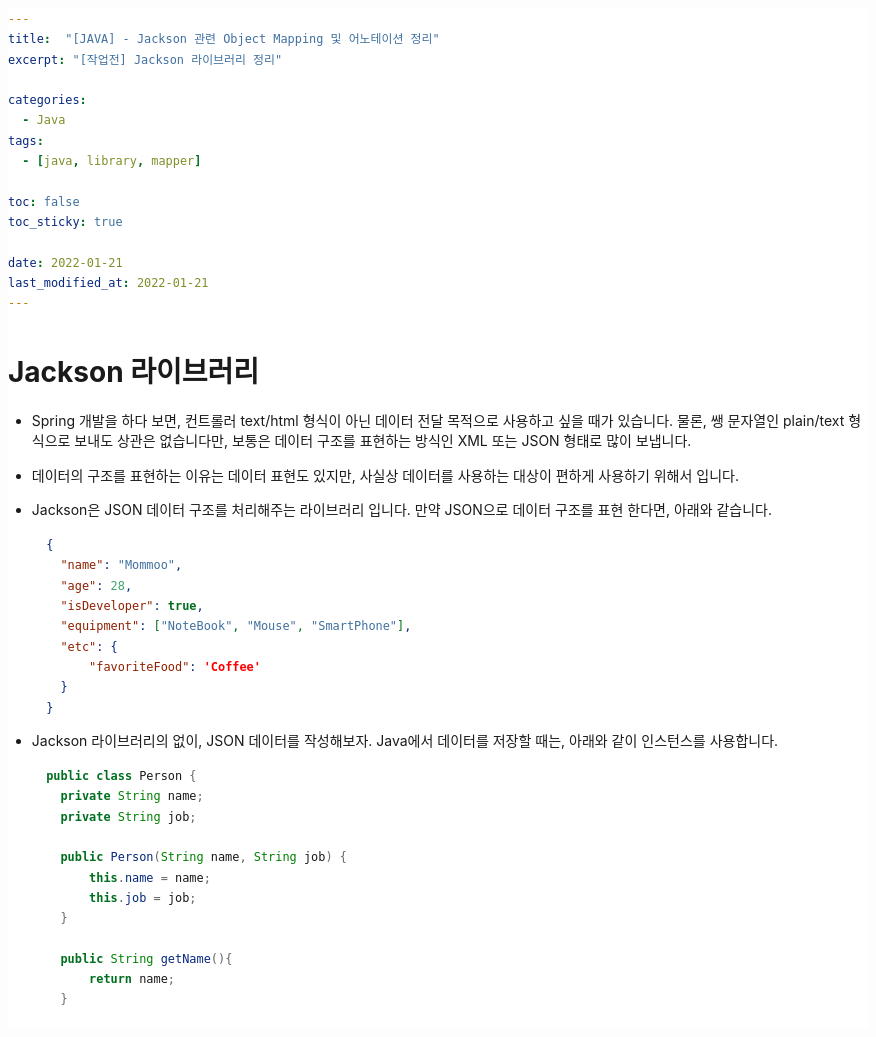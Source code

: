 ```yaml
---
title:  "[JAVA] - Jackson 관련 Object Mapping 및 어노테이션 정리"
excerpt: "[작업전] Jackson 라이브러리 정리"

categories:
  - Java
tags:
  - [java, library, mapper]

toc: false
toc_sticky: true
 
date: 2022-01-21
last_modified_at: 2022-01-21
---
```


# Jackson 라이브러리
 * Spring 개발을 하다 보면, 컨트롤러 text/html 형식이 아닌 데이터 전달 목적으로 사용하고 싶을 때가 있습니다. 물론, 쌩 문자열인 plain/text 형식으로 보내도 상관은 없습니다만, 보통은 데이터 구조를 표현하는 방식인 XML 또는 JSON 형태로 많이 보냅니다. 

 * 데이터의 구조를 표현하는 이유는 데이터 표현도 있지만, 사실상 데이터를 사용하는 대상이 편하게 사용하기 위해서 입니다.

 * Jackson은 JSON 데이터 구조를 처리해주는 라이브러리 입니다. 만약 JSON으로 데이터 구조를 표현 한다면,  아래와 같습니다.

    ```json
      {
        "name": "Mommoo",
        "age": 28,
        "isDeveloper": true,
        "equipment": ["NoteBook", "Mouse", "SmartPhone"],
        "etc": {
            "favoriteFood": 'Coffee'
        }
      }
    ```

 * Jackson 라이브러리의 없이, JSON 데이터를 작성해보자. Java에서 데이터를 저장할 때는, 아래와 같이 인스턴스를 사용합니다.

    ```java
      public class Person {
        private String name;
        private String job;
        
        public Person(String name, String job) {
            this.name = name;
            this.job = job;
        }
        
        public String getName(){
            return name;
        }
        